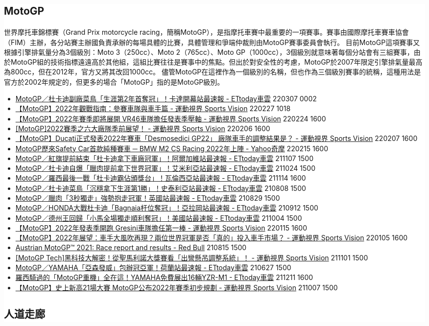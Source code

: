 ## MotoGP

世界摩托車錦標賽（Grand Prix motorcycle racing，簡稱MotoGP），是指摩托車賽中最重要的一項賽事。賽事由國際摩托車賽車協會（FIM）主辦，各分站賽主辦國負責承辦的每場具體的比賽，具體管理和爭端仲裁則由MotoGP賽事委員會執行。
目前MotoGP這項賽事又根據引擎排氣量分為3個級別：Moto 3（250cc）、Moto 2（765cc）、Moto GP（1000cc），3個級別就意味著每個分站會有三組賽事，由於MotoGP組的技術指標遠遠高於其他組，這組比賽往往是賽事中的焦點。但出於對安全性的考慮，MotoGP於2007年限定引擎排氣量最高為800cc，但在2012年，官方又將其改回1000cc。
儘管MotoGP在這裡作為一個級別的名稱，但也作為三個級別賽事的統稱，這種用法是官方於2002年規定的，但更多的場合「MotoGP」指的是MotoGP級別。
- [MotoGP／杜卡迪副廠菜鳥「生涯第2年首奪冠」！卡達開幕站最速報 - ETtoday車雲](https://speed.ettoday.net/news/2202559 "MotoGP／杜卡迪副廠菜鳥「生涯第2年首奪冠」！卡達開幕站最速報 - ETtoday車雲") 220307 0002
- [【MotoGP】2022年觀戰指南：參賽車隊與車手篇 - 運動視界 Sports Vision](https://www.sportsv.net/articles/92362 "【MotoGP】2022年觀戰指南：參賽車隊與車手篇 - 運動視界 Sports Vision") 220227 1018
- [【MotoGP】2022年賽季即將展開 VR46車隊擔任發表季壓軸 - 運動視界 Sports Vision](https://www.sportsv.net/articles/92314 "【MotoGP】2022年賽季即將展開 VR46車隊擔任發表季壓軸 - 運動視界 Sports Vision") 220224 1600
- [[MotoGP]2022賽季之六大廠隊季前展望！ - 運動視界 Sports Vision](https://www.sportsv.net/articles/91817 "[MotoGP]2022賽季之六大廠隊季前展望！ - 運動視界 Sports Vision") 220206 1600
- [【MotoGP】Ducati正式發表2022年賽車「Desmosedici GP22」 廠隊車手的調整結果是？ - 運動視界 Sports Vision](https://www.sportsv.net/articles/91873 "【MotoGP】Ducati正式發表2022年賽車「Desmosedici GP22」 廠隊車手的調整結果是？ - 運動視界 Sports Vision") 220207 1600
- [MotoGP歷來Safety Car首款純種賽車 ─ BMW M2 CS Racing 2022年上陣 - Yahoo奇摩](https://tw.yahoo.com/autos/motogp%E6%AD%B7%E4%BE%86safety-car%E9%A6%96%E6%AC%BE%E7%B4%94%E7%A8%AE%E8%B3%BD%E8%BB%8A-bmw-m2-cs-175749778.html "MotoGP歷來Safety Car首款純種賽車 ─ BMW M2 CS Racing 2022年上陣 - Yahoo奇摩") 220215 1600
- [MotoGP／紅旗提前結束「杜卡迪拿下車廠冠軍」！阿爾加維站最速報 - ETtoday車雲](https://speed.ettoday.net/news/2118669 "MotoGP／紅旗提前結束「杜卡迪拿下車廠冠軍」！阿爾加維站最速報 - ETtoday車雲") 211107 1500
- [MotoGP／杜卡迪自爆「臘肉提前拿下世界冠軍」！艾米利亞站最速報 - ETtoday車雲](https://speed.ettoday.net/news/2108518 "MotoGP／杜卡迪自爆「臘肉提前拿下世界冠軍」！艾米利亞站最速報 - ETtoday車雲") 211024 1500
- [MotoGP／羅西最後一戰「杜卡迪霸佔頒獎台」！瓦倫西亞站最速報 - ETtoday車雲](https://speed.ettoday.net/news/2123778 "MotoGP／羅西最後一戰「杜卡迪霸佔頒獎台」！瓦倫西亞站最速報 - ETtoday車雲") 211114 1600
- [MotoGP／杜卡迪菜鳥「沉穩拿下生涯第1勝」！史泰利亞站最速報 - ETtoday車雲](https://speed.ettoday.net/news/2051120 "MotoGP／杜卡迪菜鳥「沉穩拿下生涯第1勝」！史泰利亞站最速報 - ETtoday車雲") 210808 1500
- [MotoGP／臘肉「3秒獨走」強勢抱走冠軍！英國站最速報 - ETtoday車雲](https://speed.ettoday.net/news/2067279 "MotoGP／臘肉「3秒獨走」強勢抱走冠軍！英國站最速報 - ETtoday車雲") 210829 1500
- [MotoGP／HONDA大戰杜卡迪「Bagnaia杆位奪冠」！亞拉岡站最速報 - ETtoday車雲](https://speed.ettoday.net/news/2077983 "MotoGP／HONDA大戰杜卡迪「Bagnaia杆位奪冠」！亞拉岡站最速報 - ETtoday車雲") 210912 1500
- [MotoGP／德州王回歸「小馬全場獨走順利奪冠」！美國站最速報 - ETtoday車雲](https://speed.ettoday.net/news/2093292 "MotoGP／德州王回歸「小馬全場獨走順利奪冠」！美國站最速報 - ETtoday車雲") 211004 1500
- [【MotoGP】2022年發表季開跑 Gresini車隊擔任第一棒 - 運動視界 Sports Vision](https://www.sportsv.net/articles/91348 "【MotoGP】2022年發表季開跑 Gresini車隊擔任第一棒 - 運動視界 Sports Vision") 220115 1600
- [【MotoGP】2022年展望：車手大風吹再現？兩位世界冠軍是否「真的」投入車手市場？ - 運動視界 Sports Vision](https://www.sportsv.net/articles/91114 "【MotoGP】2022年展望：車手大風吹再現？兩位世界冠軍是否「真的」投入車手市場？ - 運動視界 Sports Vision") 220105 1600
- [Austrian MotoGP™ 2021: Race report and results - Red Bull](https://www.redbull.com/tw-zh/motogp-of-austria-2021-race-report "Austrian MotoGP™ 2021: Race report and results - Red Bull") 210815 1500
- [[MotoGP Tech]黑科技大解密！從聖馬利諾大獎賽看「出彎懸吊調整系統」！ - 運動視界 Sports Vision](https://www.sportsv.net/articles/89598 "[MotoGP Tech]黑科技大解密！從聖馬利諾大獎賽看「出彎懸吊調整系統」！ - 運動視界 Sports Vision") 211101 1500
- [MotoGP／YAMAHA「亞森發威」包辦冠亞軍！荷蘭站最速報 - ETtoday車雲](https://speed.ettoday.net/news/2017059 "MotoGP／YAMAHA「亞森發威」包辦冠亞軍！荷蘭站最速報 - ETtoday車雲") 210627 1500
- [羅西騎過的「MotoGP重機」全在這！YAMAHA免費展出16輛YZR-M1 - ETtoday車雲](https://speed.ettoday.net/news/2142042 "羅西騎過的「MotoGP重機」全在這！YAMAHA免費展出16輛YZR-M1 - ETtoday車雲") 211211 1600
- [【MotoGP】史上新高21場大賽 MotoGP公布2022年賽季初步規劃 - 運動視界 Sports Vision](https://www.sportsv.net/articles/88909 "【MotoGP】史上新高21場大賽 MotoGP公布2022年賽季初步規劃 - 運動視界 Sports Vision") 211007 1500

## 人道走廊
